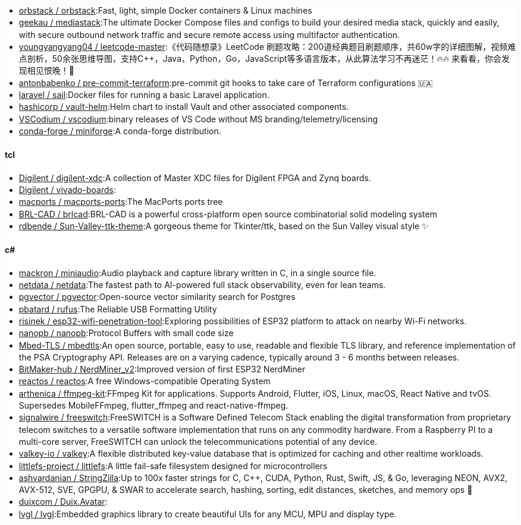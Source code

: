 * [orbstack / orbstack](https://github.com/orbstack/orbstack):Fast, light, simple Docker containers & Linux machines
* [geekau / mediastack](https://github.com/geekau/mediastack):The ultimate Docker Compose files and configs to build your desired media stack, quickly and easily, with secure outbound network traffic and secure remote access using multifactor authentication.
* [youngyangyang04 / leetcode-master](https://github.com/youngyangyang04/leetcode-master):《代码随想录》LeetCode 刷题攻略：200道经典题目刷题顺序，共60w字的详细图解，视频难点剖析，50余张思维导图，支持C++，Java，Python，Go，JavaScript等多语言版本，从此算法学习不再迷茫！🔥🔥 来看看，你会发现相见恨晚！🚀
* [antonbabenko / pre-commit-terraform](https://github.com/antonbabenko/pre-commit-terraform):pre-commit git hooks to take care of Terraform configurations 🇺🇦
* [laravel / sail](https://github.com/laravel/sail):Docker files for running a basic Laravel application.
* [hashicorp / vault-helm](https://github.com/hashicorp/vault-helm):Helm chart to install Vault and other associated components.
* [VSCodium / vscodium](https://github.com/VSCodium/vscodium):binary releases of VS Code without MS branding/telemetry/licensing
* [conda-forge / miniforge](https://github.com/conda-forge/miniforge):A conda-forge distribution.

#### tcl
* [Digilent / digilent-xdc](https://github.com/Digilent/digilent-xdc):A collection of Master XDC files for Digilent FPGA and Zynq boards.
* [Digilent / vivado-boards](https://github.com/Digilent/vivado-boards):
* [macports / macports-ports](https://github.com/macports/macports-ports):The MacPorts ports tree
* [BRL-CAD / brlcad](https://github.com/BRL-CAD/brlcad):BRL-CAD is a powerful cross-platform open source combinatorial solid modeling system
* [rdbende / Sun-Valley-ttk-theme](https://github.com/rdbende/Sun-Valley-ttk-theme):A gorgeous theme for Tkinter/ttk, based on the Sun Valley visual style ✨

#### c#
* [mackron / miniaudio](https://github.com/mackron/miniaudio):Audio playback and capture library written in C, in a single source file.
* [netdata / netdata](https://github.com/netdata/netdata):The fastest path to AI-powered full stack observability, even for lean teams.
* [pgvector / pgvector](https://github.com/pgvector/pgvector):Open-source vector similarity search for Postgres
* [pbatard / rufus](https://github.com/pbatard/rufus):The Reliable USB Formatting Utility
* [risinek / esp32-wifi-penetration-tool](https://github.com/risinek/esp32-wifi-penetration-tool):Exploring possibilities of ESP32 platform to attack on nearby Wi-Fi networks.
* [nanopb / nanopb](https://github.com/nanopb/nanopb):Protocol Buffers with small code size
* [Mbed-TLS / mbedtls](https://github.com/Mbed-TLS/mbedtls):An open source, portable, easy to use, readable and flexible TLS library, and reference implementation of the PSA Cryptography API. Releases are on a varying cadence, typically around 3 - 6 months between releases.
* [BitMaker-hub / NerdMiner_v2](https://github.com/BitMaker-hub/NerdMiner_v2):Improved version of first ESP32 NerdMiner
* [reactos / reactos](https://github.com/reactos/reactos):A free Windows-compatible Operating System
* [arthenica / ffmpeg-kit](https://github.com/arthenica/ffmpeg-kit):FFmpeg Kit for applications. Supports Android, Flutter, iOS, Linux, macOS, React Native and tvOS. Supersedes MobileFFmpeg, flutter_ffmpeg and react-native-ffmpeg.
* [signalwire / freeswitch](https://github.com/signalwire/freeswitch):FreeSWITCH is a Software Defined Telecom Stack enabling the digital transformation from proprietary telecom switches to a versatile software implementation that runs on any commodity hardware. From a Raspberry PI to a multi-core server, FreeSWITCH can unlock the telecommunications potential of any device.
* [valkey-io / valkey](https://github.com/valkey-io/valkey):A flexible distributed key-value database that is optimized for caching and other realtime workloads.
* [littlefs-project / littlefs](https://github.com/littlefs-project/littlefs):A little fail-safe filesystem designed for microcontrollers
* [ashvardanian / StringZilla](https://github.com/ashvardanian/StringZilla):Up to 100x faster strings for C, C++, CUDA, Python, Rust, Swift, JS, & Go, leveraging NEON, AVX2, AVX-512, SVE, GPGPU, & SWAR to accelerate search, hashing, sorting, edit distances, sketches, and memory ops 🦖
* [duixcom / Duix.Avatar](https://github.com/duixcom/Duix.Avatar):
* [lvgl / lvgl](https://github.com/lvgl/lvgl):Embedded graphics library to create beautiful UIs for any MCU, MPU and display type.
